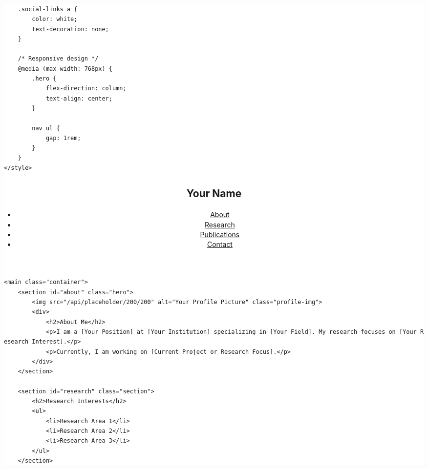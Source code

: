        .social-links a {
            color: white;
            text-decoration: none;
        }

        /* Responsive design */
        @media (max-width: 768px) {
            .hero {
                flex-direction: column;
                text-align: center;
            }

            nav ul {
                gap: 1rem;
            }
        }
    </style>
</head>
<body>
    <header>
        <div class="container">
            <nav>
                <h1>Your Name</h1>
                <ul>
                    <li><a href="#about">About</a></li>
                    <li><a href="#research">Research</a></li>
                    <li><a href="#publications">Publications</a></li>
                    <li><a href="#contact">Contact</a></li>
                </ul>
            </nav>
        </div>
    </header>

    <main class="container">
        <section id="about" class="hero">
            <img src="/api/placeholder/200/200" alt="Your Profile Picture" class="profile-img">
            <div>
                <h2>About Me</h2>
                <p>I am a [Your Position] at [Your Institution] specializing in [Your Field]. My research focuses on [Your Research Interest].</p>
                <p>Currently, I am working on [Current Project or Research Focus].</p>
            </div>
        </section>

        <section id="research" class="section">
            <h2>Research Interests</h2>
            <ul>
                <li>Research Area 1</li>
                <li>Research Area 2</li>
                <li>Research Area 3</li>
            </ul>
        </section>
